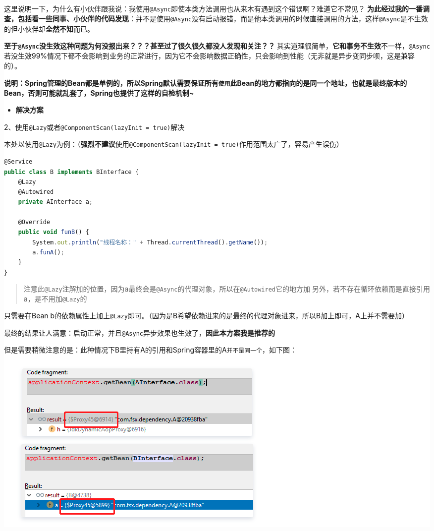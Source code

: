 这里说明一下，为什么有小伙伴跟我说：我使用`@Async`即使本类方法调用也从来木有遇到这个错误啊？难道它不常见？ **为此经过我的一番调查，包括看一些同事、小伙伴的代码发现**：并不是使用`@Async`没有启动报错，而是他本类调用的时候直接调用的方法，这样`@Async`是不生效的但小伙伴却**全然不知**而已。

**至于`@Async`没生效这种问题为何没报出来？？？甚至过了很久很久都没人发现和关注？？** 其实道理很简单，**它和事务不生效**不一样，`@Async`若没生效99%情况下都不会影响到业务的正常进行，因为它不会影响数据正确性，只会影响到性能（无非就是异步变同步呗，这是兼容的）。

**说明：Spring管理的Bean都是单例的，所以Spring默认需要保证所有`使用`此Bean的地方都指向的是同一个地址，也就是最终版本的Bean，否则可能就乱套了，Spring也提供了这样的自检机制~**

* **解决方案**

2、使用`@Lazy`或者`@ComponentScan(lazyInit = true)`解决

本处以使用`@Lazy`为例：（**强烈不建议**使用`@ComponentScan(lazyInit = true)`作用范围太广了，容易产生误伤）

```javascript
@Service
public class B implements BInterface {
    @Lazy
    @Autowired
    private AInterface a;

    @Override
    public void funB() {
        System.out.println("线程名称：" + Thread.currentThread().getName());
        a.funA();
    }
}
```

>  注意此`@Lazy`注解加的位置，因为a最终会是`@Async`的代理对象，所以在`@Autowired`它的地方加 另外，若不存在循环依赖而是直接引用a，是不用加`@Lazy`的 

只需要在Bean b的依赖属性上加上`@Lazy`即可。（因为是B希望依赖进来的是最终的代理对象进来，所以B加上即可，A上并不需要加）

最终的结果让人满意：启动正常，并且`@Async`异步效果也生效了，**因此本方案我是推荐的**

但是需要稍微注意的是：此种情况下B里持有A的引用和Spring容器里的A`并不是同一个`，如下图： 

![image-20220214162800825](spring学习笔记_无SpringCloud.assets/image-20220214162800825.png)
